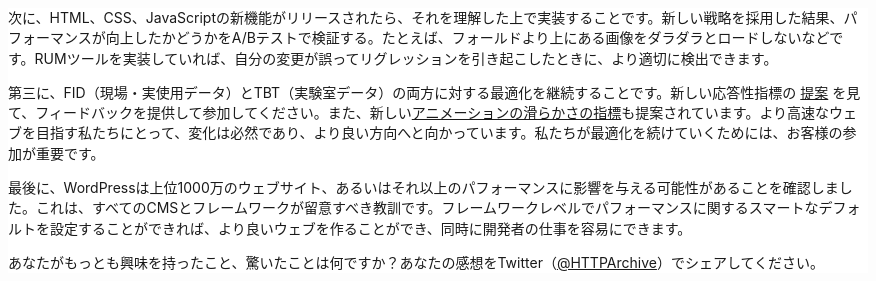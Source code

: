 次に、HTML、CSS、JavaScriptの新機能がリリースされたら、それを理解した上で実装することです。新しい戦略を採用した結果、パフォーマンスが向上したかどうかをA/Bテストで検証する。たとえば、フォールドより上にある画像をダラダラとロードしないなどです。RUMツールを実装していれば、自分の変更が誤ってリグレッションを引き起こしたときに、より適切に検出できます。

第三に、FID（現場・実使用データ）とTBT（実験室データ）の両方に対する最適化を継続することです。新しい応答性指標の <a hreflang="en" href="https://web.dev/responsiveness/">提案</a> を見て、フィードバックを提供して参加してください。また、新しい<a hreflang="en" href="https://web.dev/smoothness/">アニメーションの滑らかさの指標</a>も提案されています。より高速なウェブを目指す私たちにとって、変化は必然であり、より良い方向へと向かっています。私たちが最適化を続けていくためには、お客様の参加が重要です。

最後に、WordPressは上位1000万のウェブサイト、あるいはそれ以上のパフォーマンスに影響を与える可能性があることを確認しました。これは、すべてのCMSとフレームワークが留意すべき教訓です。フレームワークレベルでパフォーマンスに関するスマートなデフォルトを設定することができれば、より良いウェブを作ることができ、同時に開発者の仕事を容易にできます。

あなたがもっとも興味を持ったこと、驚いたことは何ですか？あなたの感想をTwitter（[@HTTPArchive](https://x.com/HTTPArchive)）でシェアしてください。
